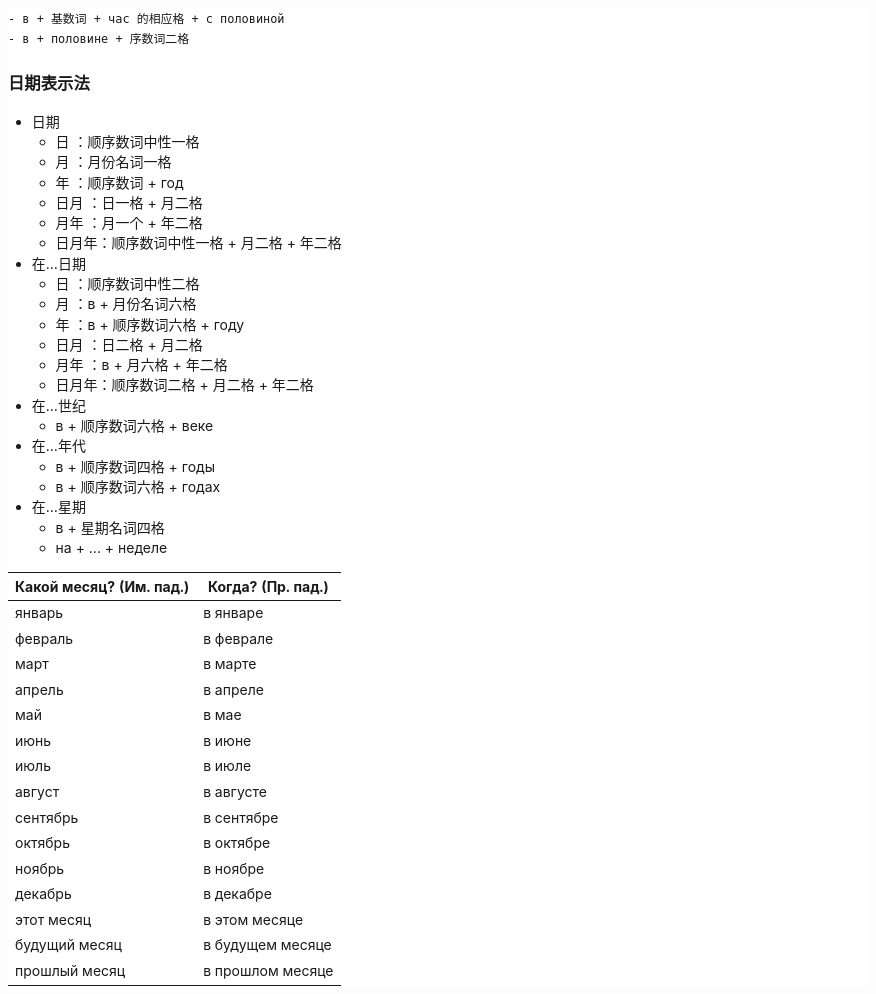     - в + 基数词 + час 的相应格 + с половиной
    - в + половине + 序数词二格

### 日期表示法

- 日期
    - 日      ：顺序数词中性一格
    - 月      ：月份名词一格
    - 年      ：顺序数词 + год
    - 日月    ：日一格 + 月二格
    - 月年    ：月一个 + 年二格
    - 日月年：顺序数词中性一格 + 月二格 + 年二格
- 在…日期
    - 日      ：顺序数词中性二格
    - 月      ：в + 月份名词六格
    - 年      ：в + 顺序数词六格 + году
    - 日月    ：日二格 + 月二格
    - 月年    ：в + 月六格 + 年二格
    - 日月年：顺序数词二格 + 月二格 + 年二格
- 在…世纪
    - в + 顺序数词六格 + веке
- 在…年代
    - в + 顺序数词四格 + годы
    - в + 顺序数词六格 + годах
- 在…星期
    - в + 星期名词四格
    - на + ... + неделе

| Какой месяц? (Им. пад.) | Когда? (Пр. пад.) |
|-------------------------|-------------------|
| январь                                    | в январе                    |
| февраль                                 | в феврале                 |
| март                                        | в марте                     |
| апрель                                    | в апреле                    |
| май                                         | в мае                         |
| июнь                                        | в июне                        |
| июль                                        | в июле                        |
| август                                    | в августе                 |
| сентябрь                                | в сентябре                |
| октябрь                                 | в октябре                 |
| ноябрь                                    | в ноябре                    |
| декабрь                                 | в декабре                 |
| этот месяц                            | в этом месяце         |
| будущий месяц                     | в будущем месяце    |
| прошлый месяц                     | в прошлом месяце    |
